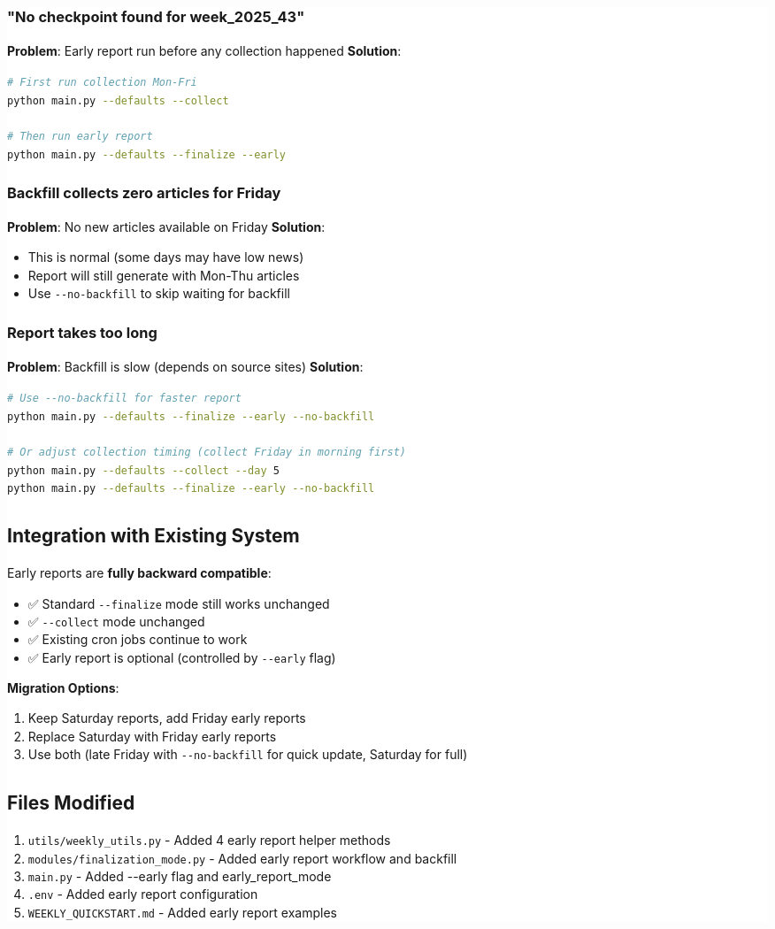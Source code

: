 ### "No checkpoint found for week_2025_43"
**Problem**: Early report run before any collection happened
**Solution**:
```bash
# First run collection Mon-Fri
python main.py --defaults --collect

# Then run early report
python main.py --defaults --finalize --early
```

### Backfill collects zero articles for Friday
**Problem**: No new articles available on Friday
**Solution**:
- This is normal (some days may have low news)
- Report will still generate with Mon-Thu articles
- Use `--no-backfill` to skip waiting for backfill

### Report takes too long
**Problem**: Backfill is slow (depends on source sites)
**Solution**:
```bash
# Use --no-backfill for faster report
python main.py --defaults --finalize --early --no-backfill

# Or adjust collection timing (collect Friday in morning first)
python main.py --defaults --collect --day 5
python main.py --defaults --finalize --early --no-backfill
```

## Integration with Existing System

Early reports are **fully backward compatible**:
- ✅ Standard `--finalize` mode still works unchanged
- ✅ `--collect` mode unchanged
- ✅ Existing cron jobs continue to work
- ✅ Early report is optional (controlled by `--early` flag)

**Migration Options**:
1. Keep Saturday reports, add Friday early reports
2. Replace Saturday with Friday early reports
3. Use both (late Friday with `--no-backfill` for quick update, Saturday for full)

## Files Modified

1. `utils/weekly_utils.py` - Added 4 early report helper methods
2. `modules/finalization_mode.py` - Added early report workflow and backfill
3. `main.py` - Added --early flag and early_report_mode
4. `.env` - Added early report configuration
5. `WEEKLY_QUICKSTART.md` - Added early report examples
